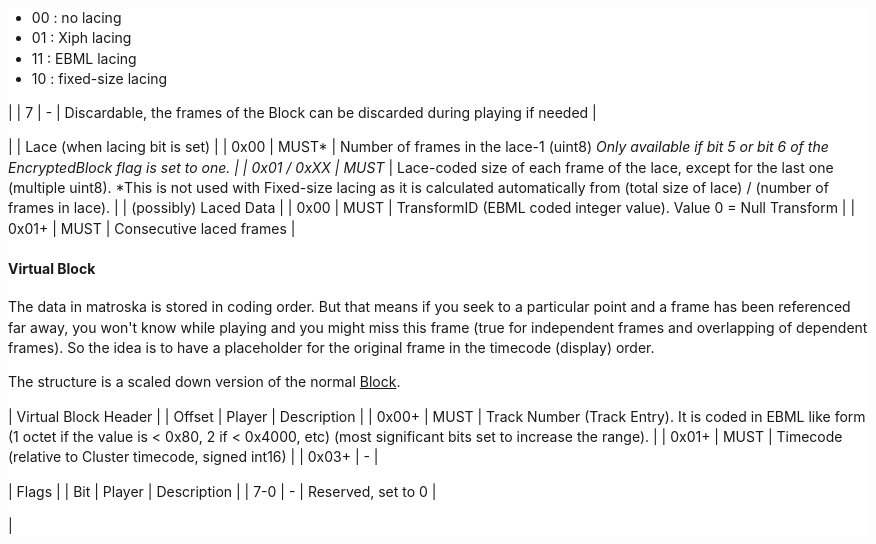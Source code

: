 *   00 : no lacing
*   01 : Xiph lacing
*   11 : EBML lacing
*   10 : fixed-size lacing

 |
| 7 | - | Discardable, the frames of the Block can be discarded during playing if needed |

 |
| Lace (when lacing bit is set) |
| 0x00 | MUST* | Number of frames in the lace-1 (uint8) *Only available if bit 5 or bit 6 of the EncryptedBlock flag is set to one. |
| 0x01 / 0xXX | MUST* | Lace-coded size of each frame of the lace, except for the last one (multiple uint8). *This is not used with Fixed-size lacing as it is calculated automatically from (total size of lace) / (number of frames in lace). |
| (possibly) Laced Data |
| 0x00 | MUST | TransformID (EBML coded integer value). Value 0 = Null Transform |
| 0x01+ | MUST | Consecutive laced frames |


#### Virtual Block

The data in matroska is stored in coding order. But that means if you seek to a particular point and a frame has been referenced far away, you won't know while playing and you might miss this frame (true for independent frames and overlapping of dependent frames). So the idea is to have a placeholder for the original frame in the timecode (display) order.

The structure is a scaled down version of the normal [Block]({{site.baseurl}}/index.html#block).


| Virtual Block Header |
| Offset | Player | Description |
| 0x00+ | MUST | Track Number (Track Entry). It is coded in EBML like form (1 octet if the value is < 0x80, 2 if < 0x4000, etc) (most significant bits set to increase the range). |
| 0x01+ | MUST | Timecode (relative to Cluster timecode, signed int16) |
| 0x03+ | - | 

| Flags |
| Bit | Player | Description |
| 7-0 | - | Reserved, set to 0 |

 |

